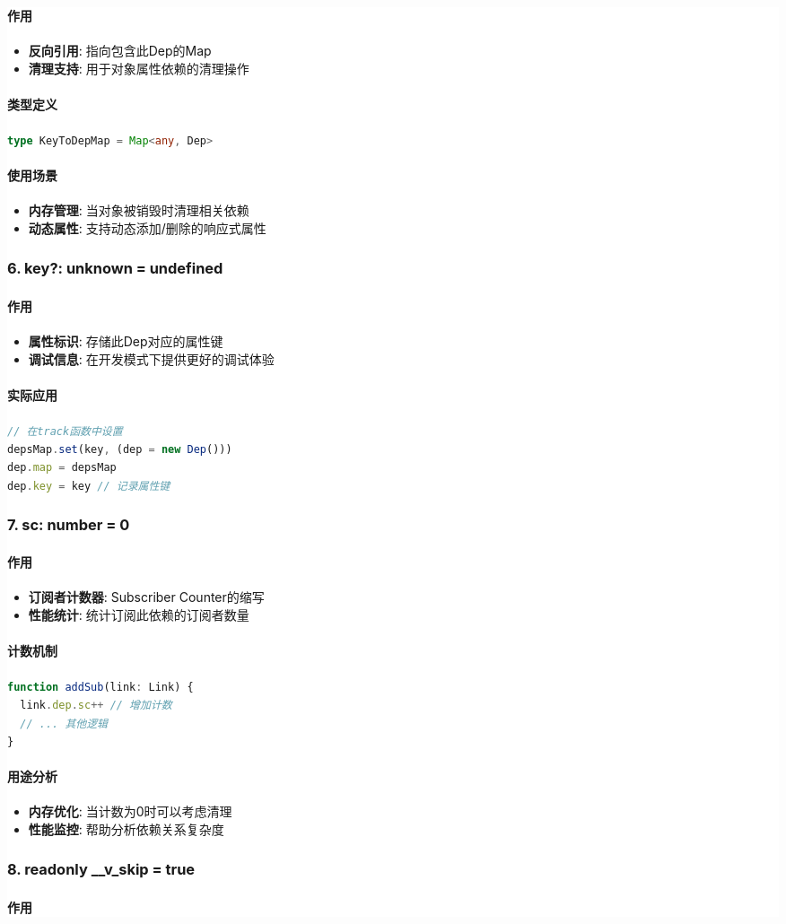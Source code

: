 #### 作用

- **反向引用**: 指向包含此Dep的Map
- **清理支持**: 用于对象属性依赖的清理操作

#### 类型定义

```typescript
type KeyToDepMap = Map<any, Dep>
```

#### 使用场景

- **内存管理**: 当对象被销毁时清理相关依赖
- **动态属性**: 支持动态添加/删除的响应式属性

### 6. key?: unknown = undefined

#### 作用

- **属性标识**: 存储此Dep对应的属性键
- **调试信息**: 在开发模式下提供更好的调试体验

#### 实际应用

```typescript
// 在track函数中设置
depsMap.set(key, (dep = new Dep()))
dep.map = depsMap
dep.key = key // 记录属性键
```

### 7. sc: number = 0

#### 作用

- **订阅者计数器**: Subscriber Counter的缩写
- **性能统计**: 统计订阅此依赖的订阅者数量

#### 计数机制

```typescript
function addSub(link: Link) {
  link.dep.sc++ // 增加计数
  // ... 其他逻辑
}
```

#### 用途分析

- **内存优化**: 当计数为0时可以考虑清理
- **性能监控**: 帮助分析依赖关系复杂度

### 8. readonly \_\_v_skip = true

#### 作用
